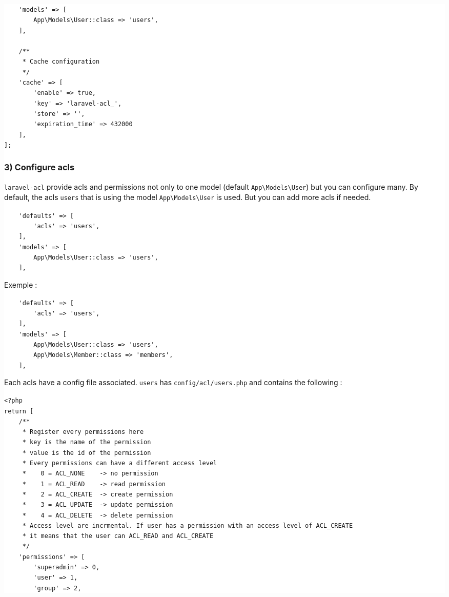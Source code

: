 ```
    'models' => [
        App\Models\User::class => 'users',
    ],

    /**
     * Cache configuration
     */
    'cache' => [
        'enable' => true,
        'key' => 'laravel-acl_',
        'store' => '',
        'expiration_time' => 432000
    ],
];
```

### 3) Configure acls

`laravel-acl` provide acls and permissions not only to one model (default `App\Models\User`) but you can configure many. By default, the acls `users` that is using the model `App\Models\User` is used.
But you can add more acls if needed.
```
    'defaults' => [
        'acls' => 'users',
    ],
    'models' => [
        App\Models\User::class => 'users',
    ],
```

Exemple :
```
    'defaults' => [
        'acls' => 'users',
    ],
    'models' => [
        App\Models\User::class => 'users',
        App\Models\Member::class => 'members',
    ],
```

Each acls have a config file associated. `users` has `config/acl/users.php` and contains the following :

```
<?php
return [
    /**
     * Register every permissions here
     * key is the name of the permission
     * value is the id of the permission
     * Every permissions can have a different access level
     *    0 = ACL_NONE    -> no permission
     *    1 = ACL_READ    -> read permission
     *    2 = ACL_CREATE  -> create permission
     *    3 = ACL_UPDATE  -> update permission
     *    4 = ACL_DELETE  -> delete permission
     * Access level are incrmental. If user has a permission with an access level of ACL_CREATE
     * it means that the user can ACL_READ and ACL_CREATE
     */
    'permissions' => [
        'superadmin' => 0,
        'user' => 1,
        'group' => 2,
```